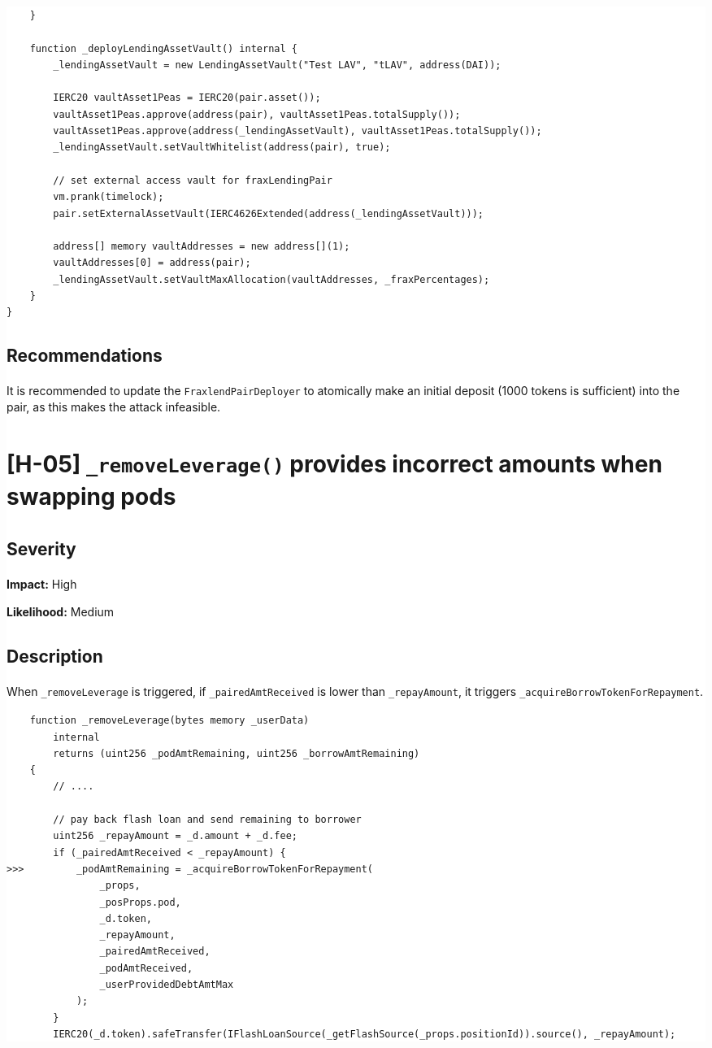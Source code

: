 ```solidity
    }

    function _deployLendingAssetVault() internal {
        _lendingAssetVault = new LendingAssetVault("Test LAV", "tLAV", address(DAI));

        IERC20 vaultAsset1Peas = IERC20(pair.asset());
        vaultAsset1Peas.approve(address(pair), vaultAsset1Peas.totalSupply());
        vaultAsset1Peas.approve(address(_lendingAssetVault), vaultAsset1Peas.totalSupply());
        _lendingAssetVault.setVaultWhitelist(address(pair), true);

        // set external access vault for fraxLendingPair
        vm.prank(timelock);
        pair.setExternalAssetVault(IERC4626Extended(address(_lendingAssetVault)));

        address[] memory vaultAddresses = new address[](1);
        vaultAddresses[0] = address(pair);
        _lendingAssetVault.setVaultMaxAllocation(vaultAddresses, _fraxPercentages);
    }
}
```

## Recommendations

It is recommended to update the `FraxlendPairDeployer` to atomically make an initial deposit (1000 tokens is sufficient) into the pair, as this makes the attack infeasible.

# [H-05] `_removeLeverage()` provides incorrect amounts when swapping pods

## Severity

**Impact:** High

**Likelihood:** Medium

## Description

When `_removeLeverage` is triggered, if `_pairedAmtReceived` is lower than `_repayAmount`, it triggers `_acquireBorrowTokenForRepayment`.

```solidity
    function _removeLeverage(bytes memory _userData)
        internal
        returns (uint256 _podAmtRemaining, uint256 _borrowAmtRemaining)
    {
        // ....

        // pay back flash loan and send remaining to borrower
        uint256 _repayAmount = _d.amount + _d.fee;
        if (_pairedAmtReceived < _repayAmount) {
>>>         _podAmtRemaining = _acquireBorrowTokenForRepayment(
                _props,
                _posProps.pod,
                _d.token,
                _repayAmount,
                _pairedAmtReceived,
                _podAmtReceived,
                _userProvidedDebtAmtMax
            );
        }
        IERC20(_d.token).safeTransfer(IFlashLoanSource(_getFlashSource(_props.positionId)).source(), _repayAmount);
```